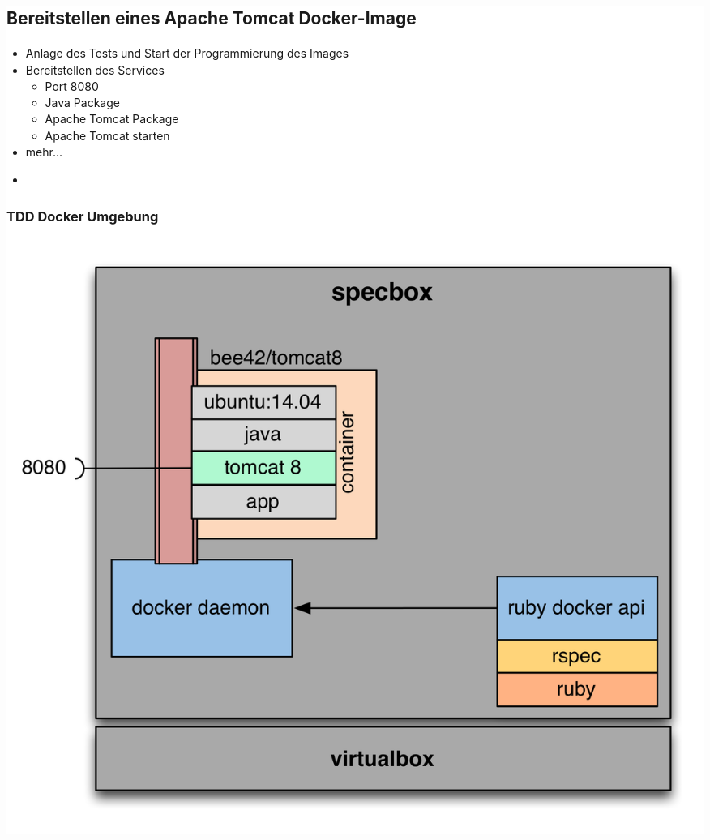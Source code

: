 ## Bereitstellen eines Apache Tomcat Docker-Image

  * Anlage des Tests und Start der Programmierung des Images
  * Bereitstellen des Services
    * Port 8080
    * Java Package
    * Apache Tomcat Package
    * Apache Tomcat starten
  * mehr...
-
### TDD Docker Umgebung

![Docker TDD Env](images/docker-tdd-enviornment.png)

